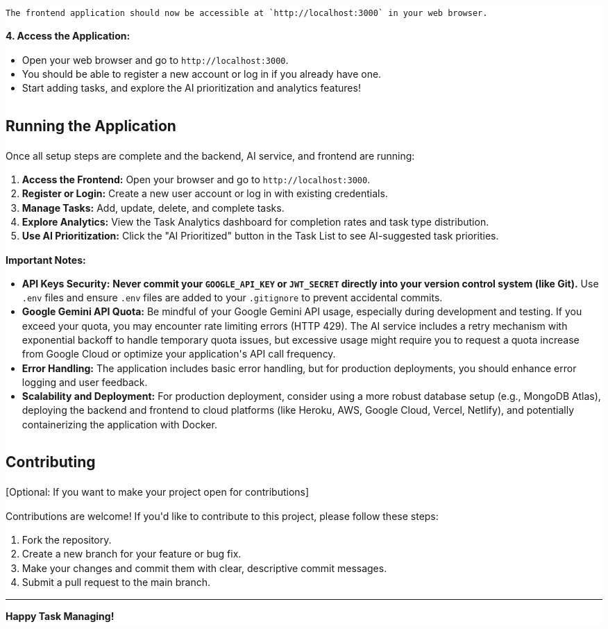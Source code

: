     The frontend application should now be accessible at `http://localhost:3000` in your web browser.

**4. Access the Application:**

*   Open your web browser and go to `http://localhost:3000`.
*   You should be able to register a new account or log in if you already have one.
*   Start adding tasks, and explore the AI prioritization and analytics features!

## Running the Application

Once all setup steps are complete and the backend, AI service, and frontend are running:

1.  **Access the Frontend:** Open your browser and go to `http://localhost:3000`.
2.  **Register or Login:** Create a new user account or log in with existing credentials.
3.  **Manage Tasks:** Add, update, delete, and complete tasks.
4.  **Explore Analytics:** View the Task Analytics dashboard for completion rates and task type distribution.
5.  **Use AI Prioritization:** Click the "AI Prioritized" button in the Task List to see AI-suggested task priorities.

**Important Notes:**

*   **API Keys Security:**  **Never commit your `GOOGLE_API_KEY` or `JWT_SECRET` directly into your version control system (like Git).**  Use `.env` files and ensure `.env` files are added to your `.gitignore` to prevent accidental commits.
*   **Google Gemini API Quota:** Be mindful of your Google Gemini API usage, especially during development and testing. If you exceed your quota, you may encounter rate limiting errors (HTTP 429). The AI service includes a retry mechanism with exponential backoff to handle temporary quota issues, but excessive usage might require you to request a quota increase from Google Cloud or optimize your application's API call frequency.
*   **Error Handling:** The application includes basic error handling, but for production deployments, you should enhance error logging and user feedback.
*   **Scalability and Deployment:** For production deployment, consider using a more robust database setup (e.g., MongoDB Atlas), deploying the backend and frontend to cloud platforms (like Heroku, AWS, Google Cloud, Vercel, Netlify), and potentially containerizing the application with Docker.

## Contributing

[Optional: If you want to make your project open for contributions]

Contributions are welcome! If you'd like to contribute to this project, please follow these steps:

1.  Fork the repository.
2.  Create a new branch for your feature or bug fix.
3.  Make your changes and commit them with clear, descriptive commit messages.
4.  Submit a pull request to the main branch.

---

**Happy Task Managing!**
